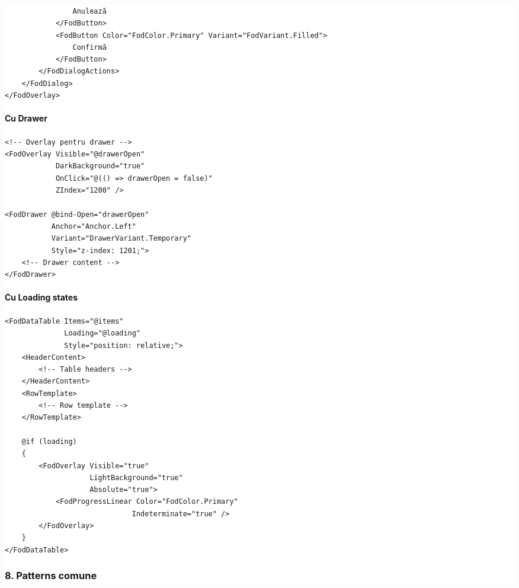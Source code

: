 ```razor
                Anulează
            </FodButton>
            <FodButton Color="FodColor.Primary" Variant="FodVariant.Filled">
                Confirmă
            </FodButton>
        </FodDialogActions>
    </FodDialog>
</FodOverlay>
```

#### Cu Drawer
```razor
<!-- Overlay pentru drawer -->
<FodOverlay Visible="@drawerOpen" 
            DarkBackground="true"
            OnClick="@(() => drawerOpen = false)"
            ZIndex="1200" />

<FodDrawer @bind-Open="drawerOpen" 
           Anchor="Anchor.Left"
           Variant="DrawerVariant.Temporary"
           Style="z-index: 1201;">
    <!-- Drawer content -->
</FodDrawer>
```

#### Cu Loading states
```razor
<FodDataTable Items="@items" 
              Loading="@loading"
              Style="position: relative;">
    <HeaderContent>
        <!-- Table headers -->
    </HeaderContent>
    <RowTemplate>
        <!-- Row template -->
    </RowTemplate>
    
    @if (loading)
    {
        <FodOverlay Visible="true" 
                    LightBackground="true" 
                    Absolute="true">
            <FodProgressLinear Color="FodColor.Primary" 
                              Indeterminate="true" />
        </FodOverlay>
    }
</FodDataTable>
```

### 8. Patterns comune
